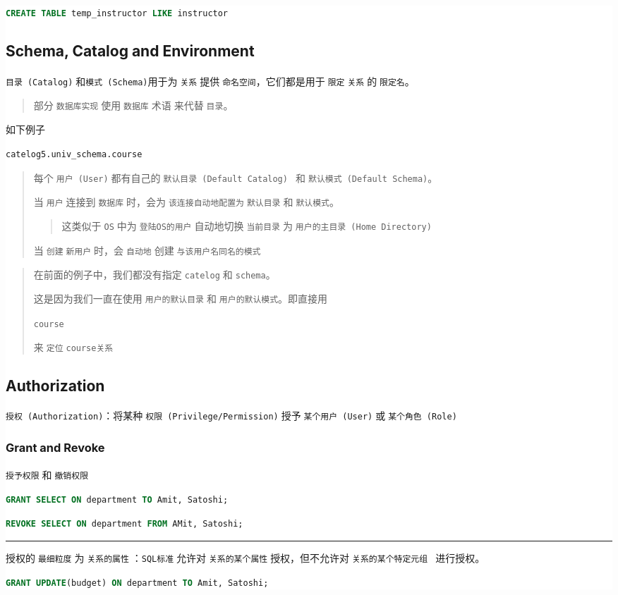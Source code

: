 ```sql
CREATE TABLE temp_instructor LIKE instructor
```

## Schema, Catalog and Environment

`目录 (Catalog)` 和`模式 (Schema)`用于为 `关系` 提供 `命名空间`，它们都是用于 `限定` `关系` 的 `限定名`。 

> 部分 `数据库实现` 使用 `数据库` 术语 来代替 `目录`。

如下例子

```sql
catelog5.univ_schema.course
```

> 每个 `用户 (User)` 都有自己的 `默认目录 (Default Catalog) ` 和 `默认模式 (Default Schema)`。
>
> 当 `用户` 连接到 `数据库` 时，会为 `该连接自动地配置为` `默认目录` 和 `默认模式`。
>
> > 这类似于 `OS` 中为 `登陆OS的用户` 自动地切换 `当前目录` 为 `用户的主目录 (Home Directory)` 
>
> 当 `创建` `新用户` 时，会 `自动地` 创建 `与该用户名同名的模式`

> 在前面的例子中，我们都没有指定 `catelog` 和 `schema`。
>
> 这是因为我们一直在使用 `用户的默认目录` 和 `用户的默认模式`。即直接用
>
> ```sql
> course
> ```
>
> 来 `定位` `course关系`

## Authorization

`授权 (Authorization)`：将某种 `权限 (Privilege/Permission)` 授予 `某个用户 (User)` 或 `某个角色 (Role)`

### Grant and Revoke

`授予权限` 和 `撤销权限`

```sql
GRANT SELECT ON department TO Amit, Satoshi;
```

```sql
REVOKE SELECT ON department FROM AMit, Satoshi;
```

---

授权的 `最细粒度` 为 `关系的属性` ：`SQL标准` 允许对 `关系的某个属性` 授权，但不允许对 `关系的某个特定元组 ` 进行授权。

```sql
GRANT UPDATE(budget) ON department TO Amit, Satoshi;
```
